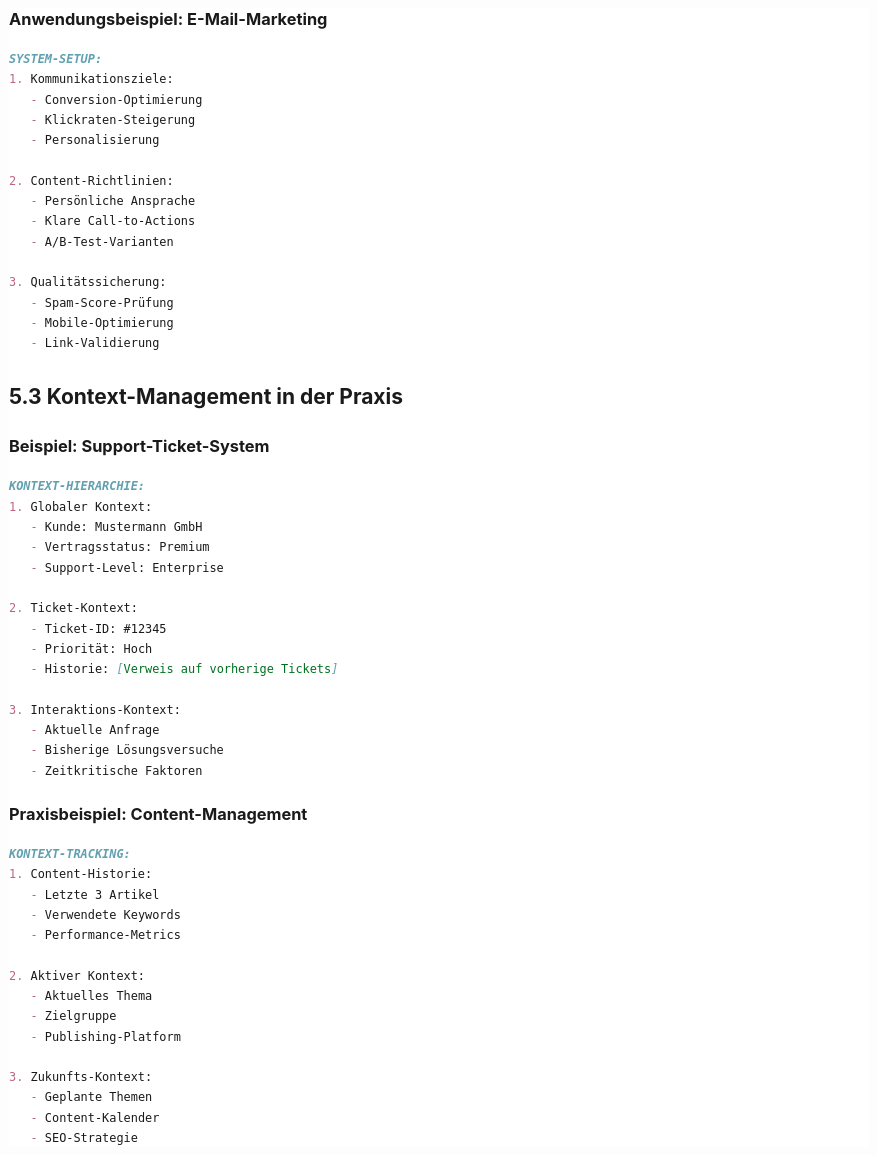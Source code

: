 ### Anwendungsbeispiel: E-Mail-Marketing
```markdown
SYSTEM-SETUP:
1. Kommunikationsziele:
   - Conversion-Optimierung
   - Klickraten-Steigerung
   - Personalisierung

2. Content-Richtlinien:
   - Persönliche Ansprache
   - Klare Call-to-Actions
   - A/B-Test-Varianten

3. Qualitätssicherung:
   - Spam-Score-Prüfung
   - Mobile-Optimierung
   - Link-Validierung
```

## 5.3 Kontext-Management in der Praxis

### Beispiel: Support-Ticket-System
```markdown
KONTEXT-HIERARCHIE:
1. Globaler Kontext:
   - Kunde: Mustermann GmbH
   - Vertragsstatus: Premium
   - Support-Level: Enterprise

2. Ticket-Kontext:
   - Ticket-ID: #12345
   - Priorität: Hoch
   - Historie: [Verweis auf vorherige Tickets]

3. Interaktions-Kontext:
   - Aktuelle Anfrage
   - Bisherige Lösungsversuche
   - Zeitkritische Faktoren
```

### Praxisbeispiel: Content-Management
```markdown
KONTEXT-TRACKING:
1. Content-Historie:
   - Letzte 3 Artikel
   - Verwendete Keywords
   - Performance-Metrics

2. Aktiver Kontext:
   - Aktuelles Thema
   - Zielgruppe
   - Publishing-Platform

3. Zukunfts-Kontext:
   - Geplante Themen
   - Content-Kalender
   - SEO-Strategie
```
